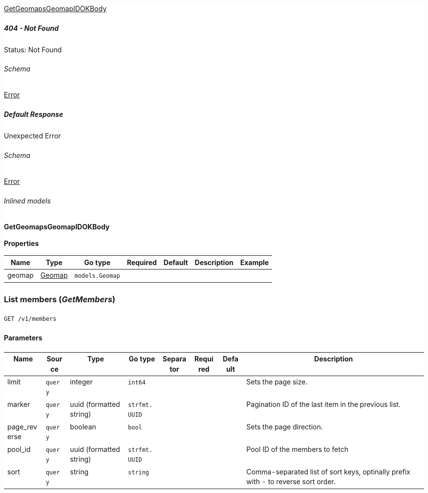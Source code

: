 [GetGeomapsGeomapIDOKBody](#get-geomaps-geomap-id-o-k-body)

##### <span id="get-geomaps-geomap-id-404"></span> 404 - Not Found
Status: Not Found

###### <span id="get-geomaps-geomap-id-404-schema"></span> Schema
   
  

[Error](#error)

##### <span id="get-geomaps-geomap-id-default"></span> Default Response
Unexpected Error

###### <span id="get-geomaps-geomap-id-default-schema"></span> Schema

  

[Error](#error)

###### Inlined models

**<span id="get-geomaps-geomap-id-o-k-body"></span> GetGeomapsGeomapIDOKBody**


  



**Properties**

| Name | Type | Go type | Required | Default | Description | Example |
|------|------|---------|:--------:| ------- |-------------|---------|
| geomap | [Geomap](#geomap)| `models.Geomap` |  | |  |  |



### <span id="get-members"></span> List members (*GetMembers*)

```
GET /v1/members
```

#### Parameters

| Name | Source | Type | Go type | Separator | Required | Default | Description |
|------|--------|------|---------|-----------| :------: |---------|-------------|
| limit | `query` | integer | `int64` |  |  |  | Sets the page size. |
| marker | `query` | uuid (formatted string) | `strfmt.UUID` |  |  |  | Pagination ID of the last item in the previous list. |
| page_reverse | `query` | boolean | `bool` |  |  |  | Sets the page direction. |
| pool_id | `query` | uuid (formatted string) | `strfmt.UUID` |  |  |  | Pool ID of the members to fetch |
| sort | `query` | string | `string` |  |  |  | Comma-separated list of sort keys, optinally prefix with - to reverse sort order. |
